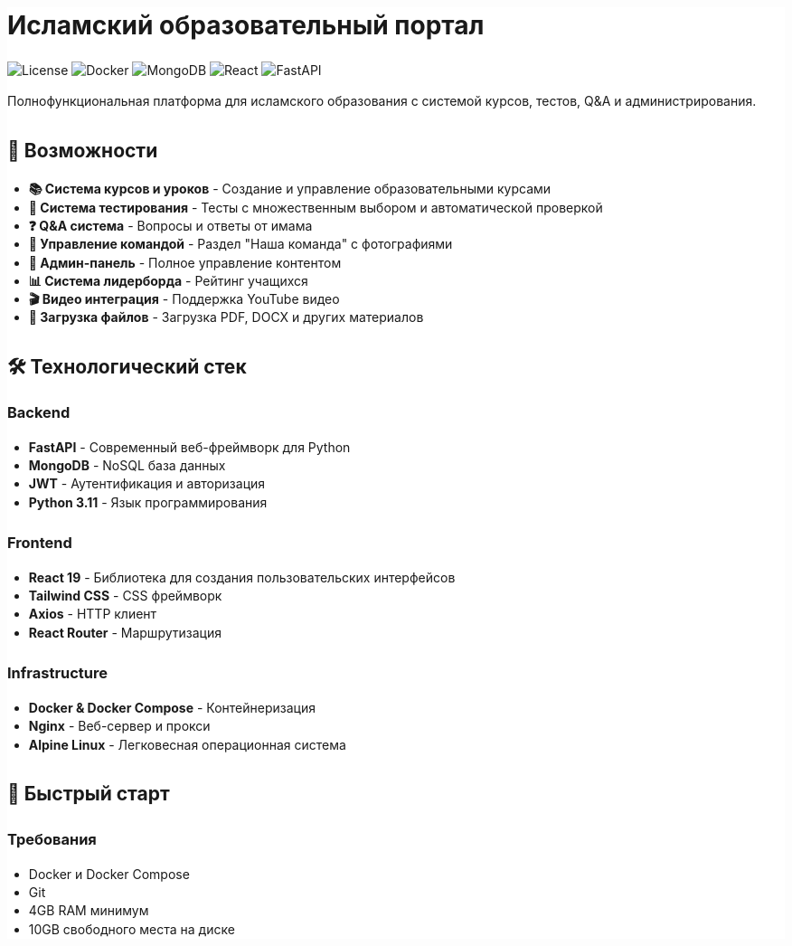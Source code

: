 # Исламский образовательный портал

![License](https://img.shields.io/badge/license-MIT-blue.svg)
![Docker](https://img.shields.io/badge/docker-ready-blue.svg)
![MongoDB](https://img.shields.io/badge/database-MongoDB-green.svg)
![React](https://img.shields.io/badge/frontend-React-blue.svg)
![FastAPI](https://img.shields.io/badge/backend-FastAPI-green.svg)

Полнофункциональная платформа для исламского образования с системой курсов, тестов, Q&A и администрирования.

## 🌟 Возможности

- **📚 Система курсов и уроков** - Создание и управление образовательными курсами
- **📝 Система тестирования** - Тесты с множественным выбором и автоматической проверкой
- **❓ Q&A система** - Вопросы и ответы от имама
- **👥 Управление командой** - Раздел "Наша команда" с фотографиями
- **🔐 Админ-панель** - Полное управление контентом
- **📊 Система лидерборда** - Рейтинг учащихся
- **🎬 Видео интеграция** - Поддержка YouTube видео
- **📁 Загрузка файлов** - Загрузка PDF, DOCX и других материалов

## 🛠 Технологический стек

### Backend
- **FastAPI** - Современный веб-фреймворк для Python
- **MongoDB** - NoSQL база данных
- **JWT** - Аутентификация и авторизация
- **Python 3.11** - Язык программирования

### Frontend
- **React 19** - Библиотека для создания пользовательских интерфейсов
- **Tailwind CSS** - CSS фреймворк
- **Axios** - HTTP клиент
- **React Router** - Маршрутизация

### Infrastructure
- **Docker & Docker Compose** - Контейнеризация
- **Nginx** - Веб-сервер и прокси
- **Alpine Linux** - Легковесная операционная система

## 🚀 Быстрый старт

### Требования
- Docker и Docker Compose
- Git
- 4GB RAM минимум
- 10GB свободного места на диске
